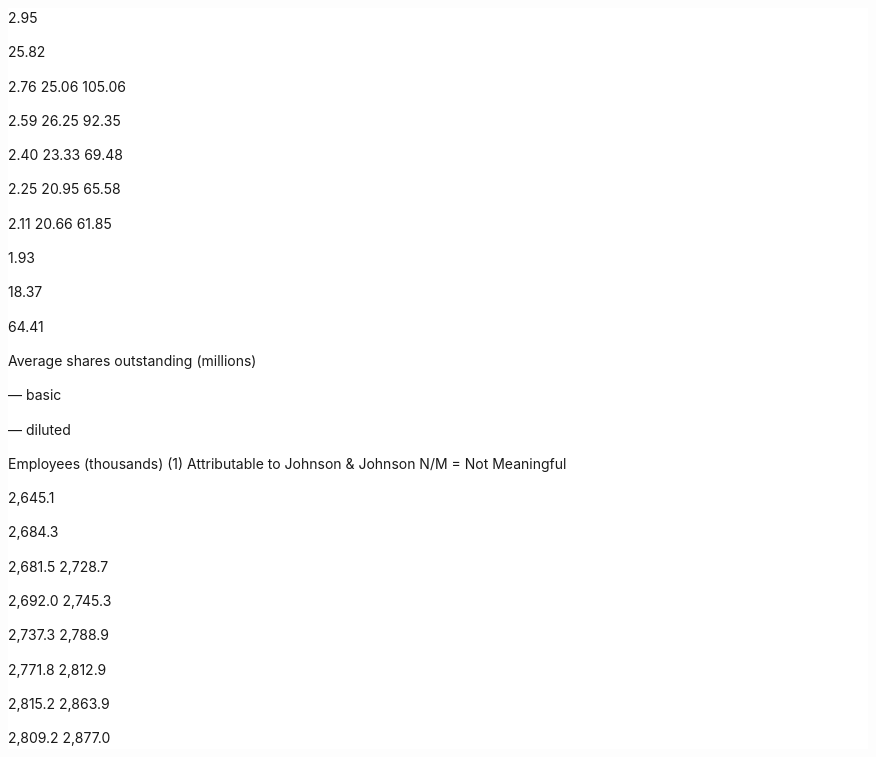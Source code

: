 2.95

25.82

2.76
25.06
105.06

2.59
26.25
92.35

2.40
23.33
69.48

2.25
20.95
65.58

2.11
20.66
61.85

1.93

18.37

64.41

Average shares outstanding (millions)

 — basic

 — diluted

Employees (thousands)
(1) Attributable to Johnson & Johnson
N/M = Not Meaningful

2,645.1

2,684.3

2,681.5
2,728.7

2,692.0
2,745.3

2,737.3
2,788.9

2,771.8
2,812.9

2,815.2
2,863.9

2,809.2
2,877.0
